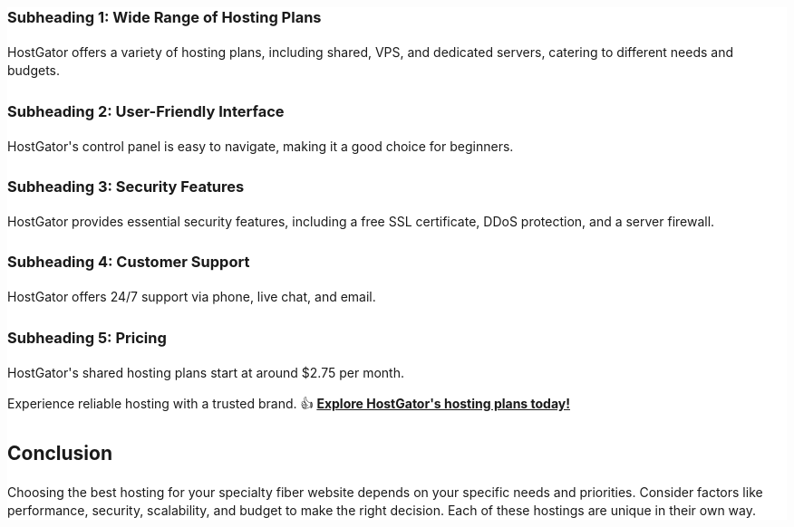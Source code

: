### Subheading 1: Wide Range of Hosting Plans
HostGator offers a variety of hosting plans, including shared, VPS, and dedicated servers, catering to different needs and budgets.

### Subheading 2: User-Friendly Interface
HostGator's control panel is easy to navigate, making it a good choice for beginners.

### Subheading 3: Security Features
HostGator provides essential security features, including a free SSL certificate, DDoS protection, and a server firewall.

### Subheading 4: Customer Support
HostGator offers 24/7 support via phone, live chat, and email.

### Subheading 5: Pricing
HostGator's shared hosting plans start at around $2.75 per month.

Experience reliable hosting with a trusted brand. 👍 [**Explore HostGator's hosting plans today!**](https://snipitx.com/hostgator-jy)

## Conclusion

Choosing the best hosting for your specialty fiber website depends on your specific needs and priorities. Consider factors like performance, security, scalability, and budget to make the right decision. Each of these hostings are unique in their own way.
